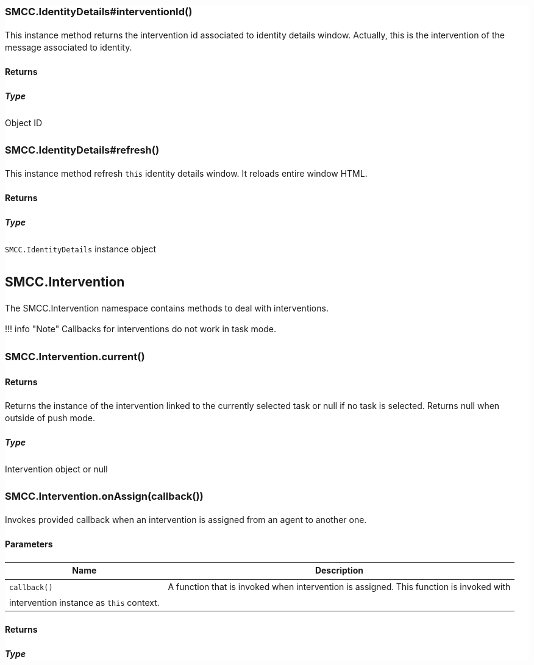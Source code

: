 ### SMCC.IdentityDetails#interventionId()

This instance method returns the intervention id associated to identity details window.
Actually, this is the intervention of the message associated to identity.

#### Returns

##### Type

Object ID

### SMCC.IdentityDetails#refresh()

This instance method refresh `this` identity details window. It reloads entire window HTML.

#### Returns

##### Type

`SMCC.IdentityDetails` instance object

## SMCC.Intervention

The SMCC.Intervention namespace contains methods to deal with interventions.

!!! info "Note"
    Callbacks for interventions do not work in task mode.

### SMCC.Intervention.current()

#### Returns

Returns the instance of the intervention linked to the currently selected task or null if
no task is selected. Returns null when outside of push mode.

##### Type

Intervention object or null

### SMCC.Intervention.onAssign(callback())

Invokes provided callback when an intervention is assigned from an agent to another one.

#### Parameters

| Name | Description |
|-|-|
| `callback()` | A function that is invoked when intervention is assigned. This function is invoked with
intervention instance as `this` context. |

#### Returns

##### Type
